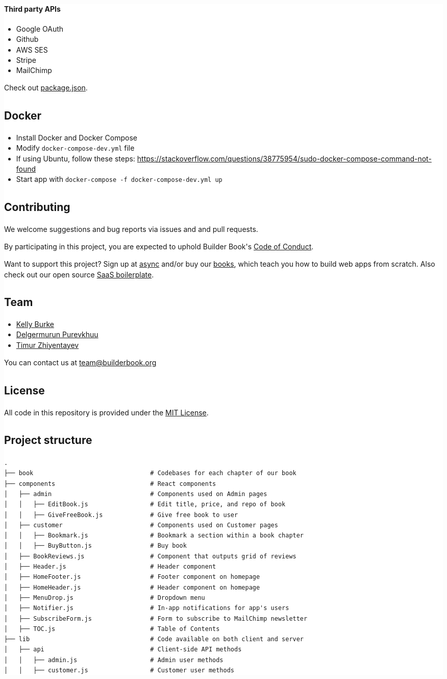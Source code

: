#### Third party APIs
- Google OAuth
- Github
- AWS SES
- Stripe
- MailChimp

Check out [package.json](https://github.com/builderbook/builderbook/blob/master/package.json).

## Docker
- Install Docker and Docker Compose
- Modify `docker-compose-dev.yml` file
- If using Ubuntu, follow these steps: https://stackoverflow.com/questions/38775954/sudo-docker-compose-command-not-found
- Start app with `docker-compose -f docker-compose-dev.yml up`

## Contributing
We welcome suggestions and bug reports via issues and and pull requests.

By participating in this project, you are expected to uphold Builder Book's [Code of Conduct](https://github.com/builderbook/builderbook/blob/master/CODE-OF-CONDUCT.md).

Want to support this project? Sign up at [async](https://async-await.com) and/or buy our [books](https://builderbook.org), which teach you how to build web apps from scratch. Also check out our open source [SaaS boilerplate](https://github.com/async-labs/saas).


## Team
- [Kelly Burke](https://github.com/klyburke)
- [Delgermurun Purevkhuu](https://github.com/delgermurun)
- [Timur Zhiyentayev](https://github.com/tima101)

You can contact us at team@builderbook.org

## License
All code in this repository is provided under the [MIT License](https://github.com/builderbook/builderbook/blob/master/LICENSE.md).


## Project structure

```
.
├── book                                # Codebases for each chapter of our book
├── components                          # React components
│   ├── admin                           # Components used on Admin pages
│   │   ├── EditBook.js                 # Edit title, price, and repo of book
│   │   ├── GiveFreeBook.js             # Give free book to user
│   ├── customer                        # Components used on Customer pages
│   │   ├── Bookmark.js                 # Bookmark a section within a book chapter
│   │   ├── BuyButton.js                # Buy book
│   ├── BookReviews.js                  # Component that outputs grid of reviews
│   ├── Header.js                       # Header component
│   ├── HomeFooter.js                   # Footer component on homepage
│   ├── HomeHeader.js                   # Header component on homepage
│   ├── MenuDrop.js                     # Dropdown menu
│   ├── Notifier.js                     # In-app notifications for app's users
│   ├── SubscribeForm.js                # Form to subscribe to MailChimp newsletter
│   ├── TOC.js                          # Table of Contents
├── lib                                 # Code available on both client and server
│   ├── api                             # Client-side API methods
│   │   ├── admin.js                    # Admin user methods
│   │   ├── customer.js	                # Customer user methods
```